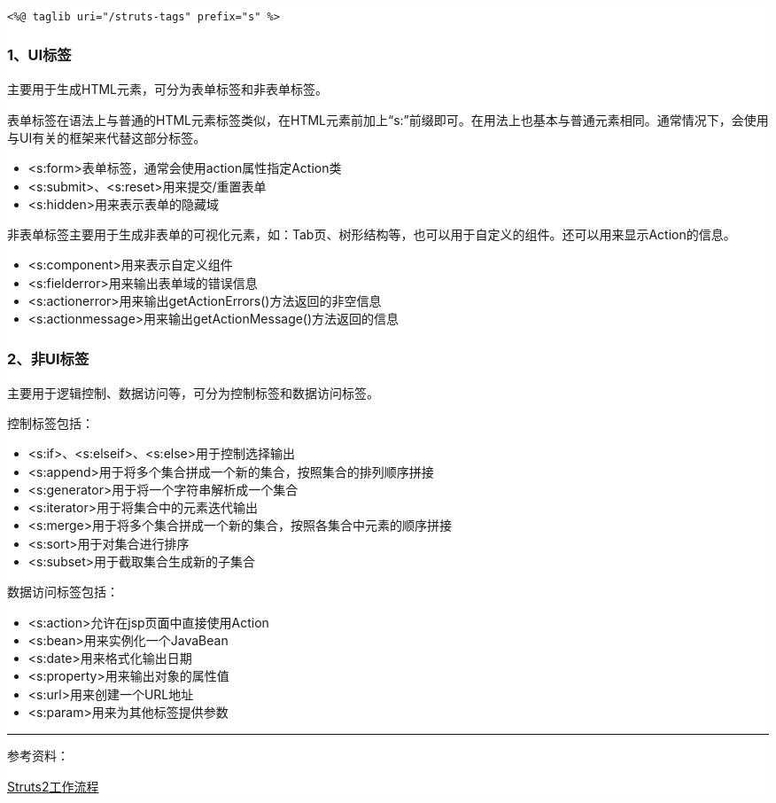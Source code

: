 	<%@ taglib uri="/struts-tags" prefix="s" %>

### 1、UI标签
主要用于生成HTML元素，可分为表单标签和非表单标签。

表单标签在语法上与普通的HTML元素标签类似，在HTML元素前加上“s:”前缀即可。在用法上也基本与普通元素相同。通常情况下，会使用与UI有关的框架来代替这部分标签。

* \<s:form>表单标签，通常会使用action属性指定Action类
* \<s:submit>、\<s:reset>用来提交/重置表单
* \<s:hidden>用来表示表单的隐藏域

非表单标签主要用于生成非表单的可视化元素，如：Tab页、树形结构等，也可以用于自定义的组件。还可以用来显示Action的信息。

* \<s:component>用来表示自定义组件
* \<s:fielderror>用来输出表单域的错误信息
* \<s:actionerror>用来输出getActionErrors()方法返回的非空信息
* \<s:actionmessage>用来输出getActionMessage()方法返回的信息

### 2、非UI标签
主要用于逻辑控制、数据访问等，可分为控制标签和数据访问标签。

控制标签包括：

* \<s:if>、\<s:elseif>、\<s:else>用于控制选择输出
* \<s:append>用于将多个集合拼成一个新的集合，按照集合的排列顺序拼接
* \<s:generator>用于将一个字符串解析成一个集合
* \<s:iterator>用于将集合中的元素迭代输出
* \<s:merge>用于将多个集合拼成一个新的集合，按照各集合中元素的顺序拼接
* \<s:sort>用于对集合进行排序
* \<s:subset>用于截取集合生成新的子集合

数据访问标签包括：

* \<s:action>允许在jsp页面中直接使用Action
* \<s:bean>用来实例化一个JavaBean
* \<s:date>用来格式化输出日期
* \<s:property>用来输出对象的属性值
* \<s:url>用来创建一个URL地址
* \<s:param>用来为其他标签提供参数

---

参考资料：

[Struts2工作流程](http://blog.csdn.net/wuwenxiang91322/article/details/11070513)
